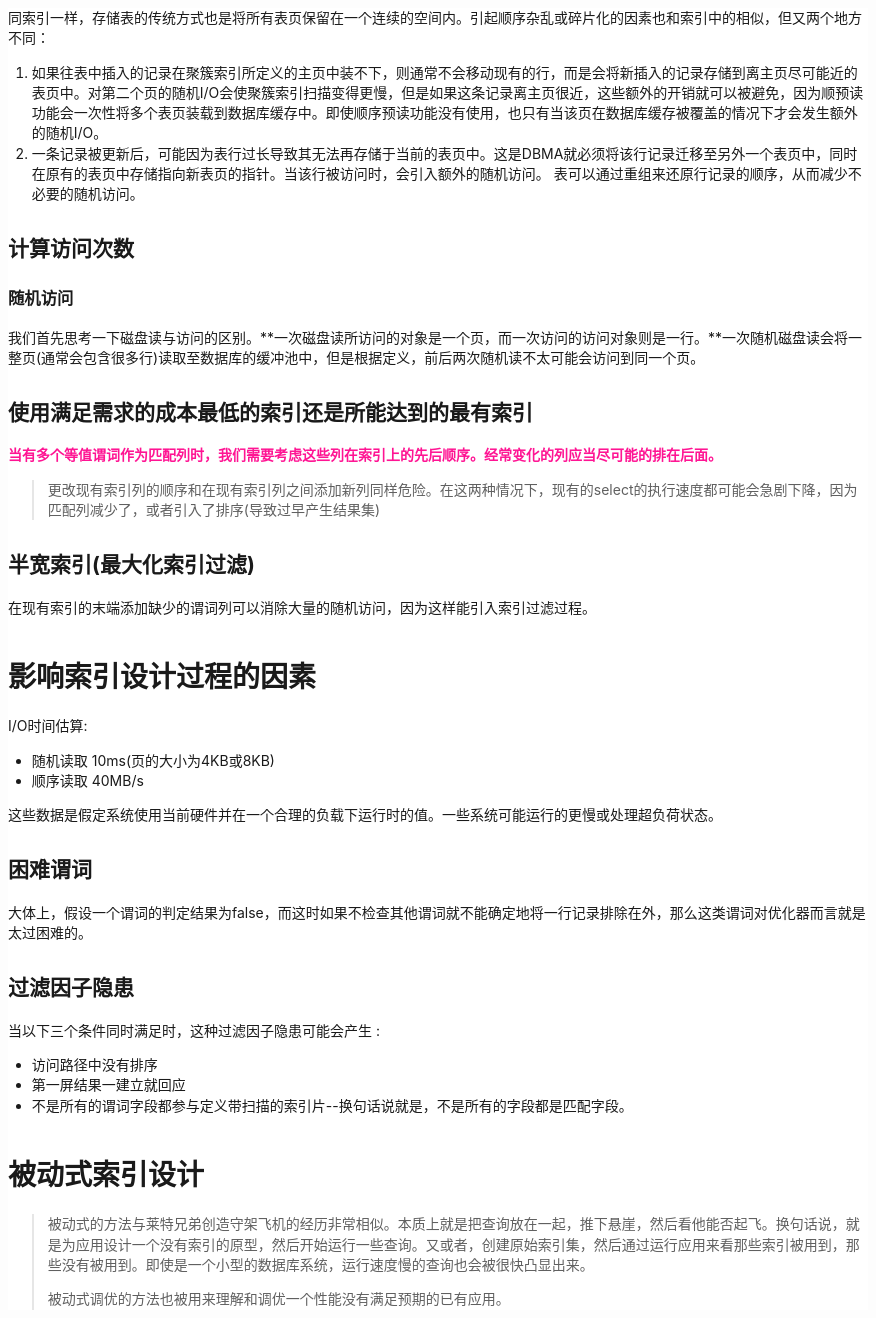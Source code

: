 同索引一样，存储表的传统方式也是将所有表页保留在一个连续的空间内。引起顺序杂乱或碎片化的因素也和索引中的相似，但又两个地方不同：

1. 如果往表中插入的记录在聚簇索引所定义的主页中装不下，则通常不会移动现有的行，而是会将新插入的记录存储到离主页尽可能近的表页中。对第二个页的随机I/O会使聚簇索引扫描变得更慢，但是如果这条记录离主页很近，这些额外的开销就可以被避免，因为顺预读功能会一次性将多个表页装载到数据库缓存中。即使顺序预读功能没有使用，也只有当该页在数据库缓存被覆盖的情况下才会发生额外的随机I/O。
2. 一条记录被更新后，可能因为表行过长导致其无法再存储于当前的表页中。这是DBMA就必须将该行记录迁移至另外一个表页中，同时在原有的表页中存储指向新表页的指针。当该行被访问时，会引入额外的随机访问。
表可以通过重组来还原行记录的顺序，从而减少不必要的随机访问。

## 计算访问次数

### 随机访问
我们首先思考一下磁盘读与访问的区别。**一次磁盘读所访问的对象是一个页，而一次访问的访问对象则是一行。**一次随机磁盘读会将一整页(通常会包含很多行)读取至数据库的缓冲池中，但是根据定义，前后两次随机读不太可能会访问到同一个页。

## 使用满足需求的成本最低的索引还是所能达到的最有索引

<font color=DeepPink>**当有多个等值谓词作为匹配列时，我们需要考虑这些列在索引上的先后顺序。经常变化的列应当尽可能的排在后面。**</font>

> 更改现有索引列的顺序和在现有索引列之间添加新列同样危险。在这两种情况下，现有的select的执行速度都可能会急剧下降，因为匹配列减少了，或者引入了排序(导致过早产生结果集)

## 半宽索引(最大化索引过滤)

在现有索引的末端添加缺少的谓词列可以消除大量的随机访问，因为这样能引入索引过滤过程。

# 影响索引设计过程的因素

I/O时间估算:
* 随机读取 10ms(页的大小为4KB或8KB)
* 顺序读取 40MB/s

这些数据是假定系统使用当前硬件并在一个合理的负载下运行时的值。一些系统可能运行的更慢或处理超负荷状态。

## 困难谓词

大体上，假设一个谓词的判定结果为false，而这时如果不检查其他谓词就不能确定地将一行记录排除在外，那么这类谓词对优化器而言就是太过困难的。

## 过滤因子隐患
当以下三个条件同时满足时，这种过滤因子隐患可能会产生 :
* 访问路径中没有排序
* 第一屏结果一建立就回应
* 不是所有的谓词字段都参与定义带扫描的索引片--换句话说就是，不是所有的字段都是匹配字段。

# 被动式索引设计

> 被动式的方法与莱特兄弟创造守架飞机的经历非常相似。本质上就是把查询放在一起，推下悬崖，然后看他能否起飞。换句话说，就是为应用设计一个没有索引的原型，然后开始运行一些查询。又或者，创建原始索引集，然后通过运行应用来看那些索引被用到，那些没有被用到。即使是一个小型的数据库系统，运行速度慢的查询也会被很快凸显出来。
>
> 被动式调优的方法也被用来理解和调优一个性能没有满足预期的已有应用。
